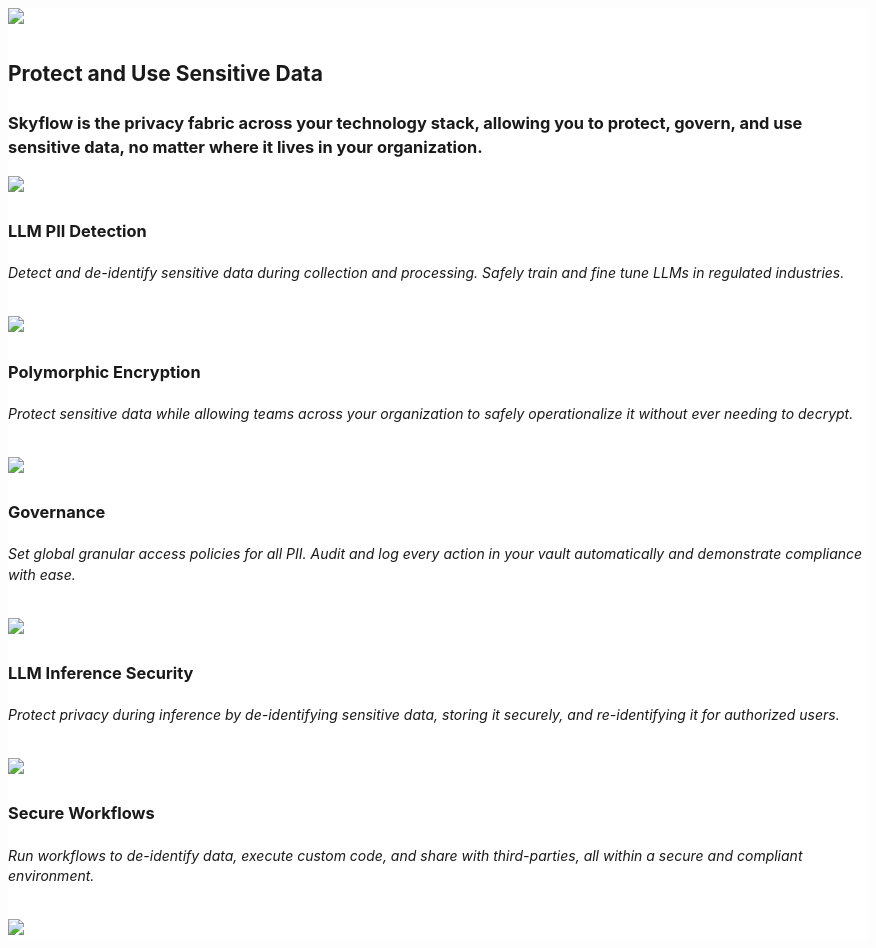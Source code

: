 ![](https://cdn.prod.website-files.com/5ff8d8143c5ff18447c9ef9d/665895af097ad15eab6b192a_Illustration%2032.svg)

## Protect and Use Sensitive Data

### Skyflow is the privacy fabric across your technology stack, allowing you to protect, govern, and use sensitive data, no matter where it lives in your organization.

![](https://cdn.prod.website-files.com/5ff8d8143c5ff18447c9ef9d/66743bc4ec551fdb7aca0ec7_LLM%20PII%20Detection%201.svg)

### LLM PII Detection

###### Detect and de-identify sensitive data during collection and processing. Safely train and fine tune LLMs in regulated industries.

![](https://cdn.prod.website-files.com/5ff8d8143c5ff18447c9ef9d/66743bd8dfc6400832b50800_PME%201.svg)

### Polymorphic Encryption

###### Protect sensitive data while allowing teams across your organization to safely operationalize it without ever needing to decrypt.

![](https://cdn.prod.website-files.com/5ff8d8143c5ff18447c9ef9d/6674448fa4acbfb059a121d7_Governance%20resized.svg)

### Governance

###### Set global granular access policies for all PII. Audit and log every action in your vault automatically and demonstrate compliance with ease.

![](https://cdn.prod.website-files.com/5ff8d8143c5ff18447c9ef9d/66743bf81bc36d4fe72b951f_LLM%20Inference%201.svg)

### LLM Inference Security

###### Protect privacy during inference by de-identifying sensitive data, storing it securely, and re-identifying it for authorized users.

![](https://cdn.prod.website-files.com/5ff8d8143c5ff18447c9ef9d/66743c08bd7770c99ad40da6_Secure%20Workflows%201.svg)

### Secure Workflows

###### Run workflows to de-identify data, execute custom code, and share with third-parties, all within a secure and compliant environment.

![](https://cdn.prod.website-files.com/5ff8d8143c5ff18447c9ef9d/66743c1b98729dab61389f3b_tokenization%20simple%201.svg)
